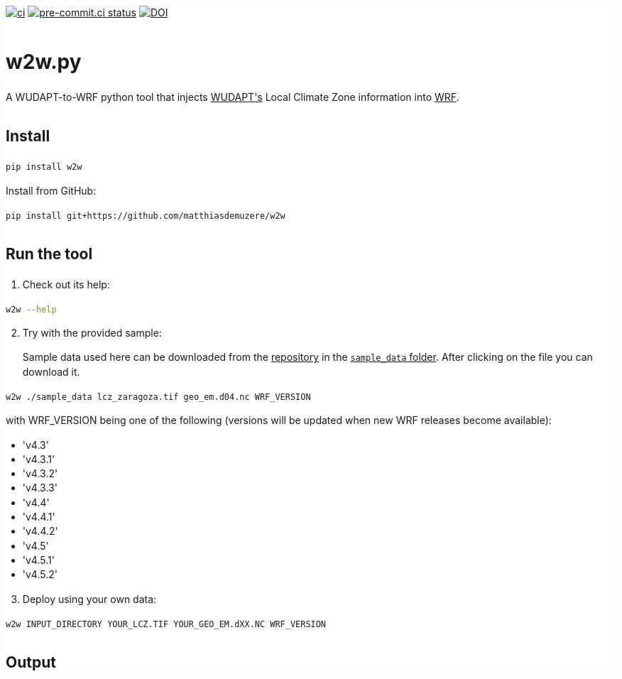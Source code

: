 [![ci](https://github.com/matthiasdemuzere/w2w/actions/workflows/ci.yml/badge.svg)](https://github.com/matthiasdemuzere/w2w/actions/workflows/ci.yml)
[![pre-commit.ci status](https://results.pre-commit.ci/badge/github/matthiasdemuzere/w2w/main.svg)](https://results.pre-commit.ci/latest/github/matthiasdemuzere/w2w/main)
[![DOI](https://joss.theoj.org/papers/10.21105/joss.04432/status.svg)](https://doi.org/10.21105/joss.04432)

w2w.py
======
A WUDAPT-to-WRF python tool that injects [WUDAPT's](https://wudapt.org) Local Climate Zone information into [WRF](https://github.com/wrf-model/WRF).

Install
------------
`pip install w2w`

Install from GitHub:

`pip install git+https://github.com/matthiasdemuzere/w2w`

Run the tool
-------

1. Check out its help:
```sh
w2w --help
```
2. Try with the provided sample:

   Sample data used here can be downloaded from the [repository](https://github.com/matthiasdemuzere/w2w/) in the [`sample_data` folder](https://github.com/matthiasdemuzere/w2w/tree/main/sample_data). After clicking on the file you can download it.
```sh
w2w ./sample_data lcz_zaragoza.tif geo_em.d04.nc WRF_VERSION
```

with WRF_VERSION being one of the following (versions will be updated when new WRF releases become available):
- 'v4.3'
- 'v4.3.1'
- 'v4.3.2'
- 'v4.3.3'
- 'v4.4'
- 'v4.4.1'
- 'v4.4.2'
- 'v4.5'
- 'v4.5.1'
- 'v4.5.2'


3. Deploy using your own data:
```sh
w2w INPUT_DIRECTORY YOUR_LCZ.TIF YOUR_GEO_EM.dXX.NC WRF_VERSION
```
Output
-------
